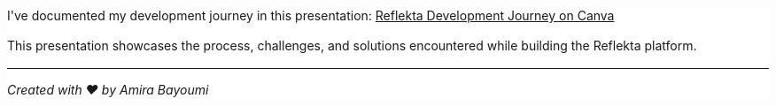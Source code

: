 I've documented my development journey in this presentation:
[Reflekta Development Journey on Canva](https://www.canva.com/design/DAGqQ3dlleU/wlLU3Bf_C0APxoy_DQJZnw/view?utm_content=DAGqQ3dlleU&utm_campaign=designshare&utm_medium=link2&utm_source=uniquelinks&utlId=hc9bf6e8974#1)

This presentation showcases the process, challenges, and solutions encountered while building the Reflekta platform.

---

*Created with ❤️ by Amira Bayoumi*

